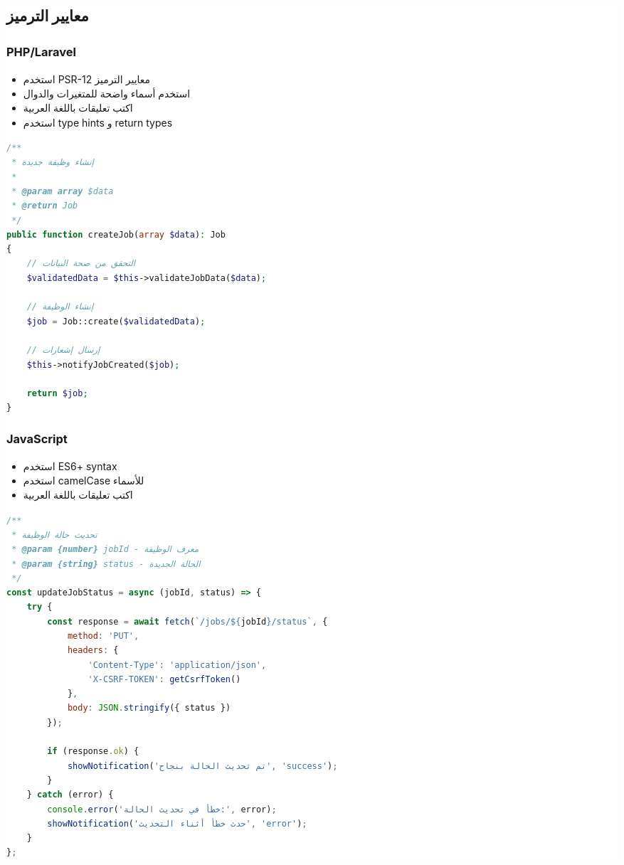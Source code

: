 ## معايير الترميز

### PHP/Laravel

- استخدم PSR-12 معايير الترميز
- استخدم أسماء واضحة للمتغيرات والدوال
- اكتب تعليقات باللغة العربية
- استخدم type hints و return types

```php
/**
 * إنشاء وظيفة جديدة
 *
 * @param array $data
 * @return Job
 */
public function createJob(array $data): Job
{
    // التحقق من صحة البيانات
    $validatedData = $this->validateJobData($data);
    
    // إنشاء الوظيفة
    $job = Job::create($validatedData);
    
    // إرسال إشعارات
    $this->notifyJobCreated($job);
    
    return $job;
}
```

### JavaScript

- استخدم ES6+ syntax
- استخدم camelCase للأسماء
- اكتب تعليقات باللغة العربية

```javascript
/**
 * تحديث حالة الوظيفة
 * @param {number} jobId - معرف الوظيفة
 * @param {string} status - الحالة الجديدة
 */
const updateJobStatus = async (jobId, status) => {
    try {
        const response = await fetch(`/jobs/${jobId}/status`, {
            method: 'PUT',
            headers: {
                'Content-Type': 'application/json',
                'X-CSRF-TOKEN': getCsrfToken()
            },
            body: JSON.stringify({ status })
        });
        
        if (response.ok) {
            showNotification('تم تحديث الحالة بنجاح', 'success');
        }
    } catch (error) {
        console.error('خطأ في تحديث الحالة:', error);
        showNotification('حدث خطأ أثناء التحديث', 'error');
    }
};
```
